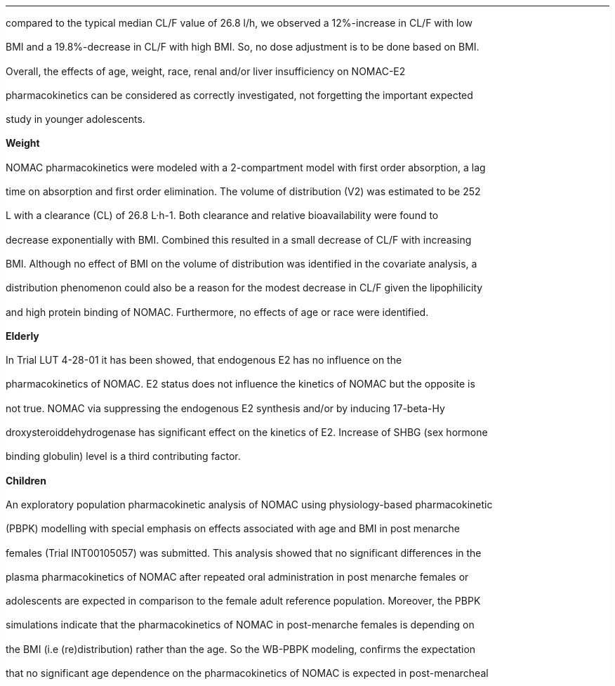 
-----

compared to the typical median CL/F value of 26.8 l/h, we observed a 12%-increase in CL/F with low

BMI and a 19.8%-decrease in CL/F with high BMI. So, no dose adjustment is to be done based on BMI.

Overall, the effects of age, weight, race, renal and/or liver insufficiency on NOMAC-E2

pharmacokinetics can be considered as correctly investigated, not forgetting the important expected

study in younger adolescents.

**Weight**

NOMAC pharmacokinetics were modeled with a 2-compartment model with first order absorption, a lag

time on absorption and first order elimination. The volume of distribution (V2) was estimated to be 252

L with a clearance (CL) of 26.8 L·h-1. Both clearance and relative bioavailability were found to

decrease exponentially with BMI. Combined this resulted in a small decrease of CL/F with increasing

BMI. Although no effect of BMI on the volume of distribution was identified in the covariate analysis, a

distribution phenomenon could also be a reason for the modest decrease in CL/F given the lipophilicity

and high protein binding of NOMAC. Furthermore, no effects of age or race were identified.

**Elderly**

In Trial LUT 4-28-01 it has been showed, that endogenous E2 has no influence on the

pharmacokinetics of NOMAC. E2 status does not influence the kinetics of NOMAC but the opposite is

not true. NOMAC via suppressing the endogenous E2 synthesis and/or by inducing 17-beta-Hy

droxysteroiddehydrogenase has significant effect on the kinetics of E2. Increase of SHBG (sex hormone

binding globulin) level is a third contributing factor.

**Children**

An exploratory population pharmacokinetic analysis of NOMAC using physiology-based pharmacokinetic

(PBPK) modelling with special emphasis on effects associated with age and BMI in post menarche

females (Trial INT00105057) was submitted. This analysis showed that no significant differences in the

plasma pharmacokinetics of NOMAC after repeated oral administration in post menarche females or

adolescents are expected in comparison to the female adult reference population. Moreover, the PBPK

simulations indicate that the pharmacokinetics of NOMAC in post-menarche females is depending on

the BMI (i.e (re)distribution) rather than the age. So the WB-PBPK modeling, confirms the expectation

that no significant age dependence on the pharmacokinetics of NOMAC is expected in post-menarcheal
